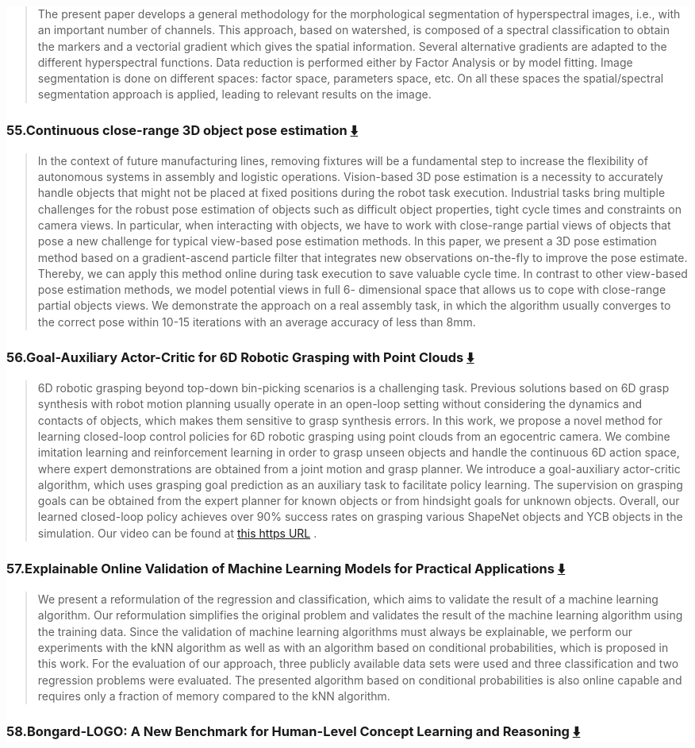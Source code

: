 >  The present paper develops a general methodology for the morphological segmentation of hyperspectral images, i.e., with an important number of channels. This approach, based on watershed, is composed of a spectral classification to obtain the markers and a vectorial gradient which gives the spatial information. Several alternative gradients are adapted to the different hyperspectral functions. Data reduction is performed either by Factor Analysis or by model fitting. Image segmentation is done on different spaces: factor space, parameters space, etc. On all these spaces the spatial/spectral segmentation approach is applied, leading to relevant results on the image.      
### 55.Continuous close-range 3D object pose estimation  [ :arrow_down: ](https://arxiv.org/pdf/2010.00829.pdf)
>  In the context of future manufacturing lines, removing fixtures will be a fundamental step to increase the flexibility of autonomous systems in assembly and logistic operations. Vision-based 3D pose estimation is a necessity to accurately handle objects that might not be placed at fixed positions during the robot task execution. Industrial tasks bring multiple challenges for the robust pose estimation of objects such as difficult object properties, tight cycle times and constraints on camera views. In particular, when interacting with objects, we have to work with close-range partial views of objects that pose a new challenge for typical view-based pose estimation methods. In this paper, we present a 3D pose estimation method based on a gradient-ascend particle filter that integrates new observations on-the-fly to improve the pose estimate. Thereby, we can apply this method online during task execution to save valuable cycle time. In contrast to other view-based pose estimation methods, we model potential views in full 6- dimensional space that allows us to cope with close-range partial objects views. We demonstrate the approach on a real assembly task, in which the algorithm usually converges to the correct pose within 10-15 iterations with an average accuracy of less than 8mm.      
### 56.Goal-Auxiliary Actor-Critic for 6D Robotic Grasping with Point Clouds  [ :arrow_down: ](https://arxiv.org/pdf/2010.00824.pdf)
>  6D robotic grasping beyond top-down bin-picking scenarios is a challenging task. Previous solutions based on 6D grasp synthesis with robot motion planning usually operate in an open-loop setting without considering the dynamics and contacts of objects, which makes them sensitive to grasp synthesis errors. In this work, we propose a novel method for learning closed-loop control policies for 6D robotic grasping using point clouds from an egocentric camera. We combine imitation learning and reinforcement learning in order to grasp unseen objects and handle the continuous 6D action space, where expert demonstrations are obtained from a joint motion and grasp planner. We introduce a goal-auxiliary actor-critic algorithm, which uses grasping goal prediction as an auxiliary task to facilitate policy learning. The supervision on grasping goals can be obtained from the expert planner for known objects or from hindsight goals for unknown objects. Overall, our learned closed-loop policy achieves over 90% success rates on grasping various ShapeNet objects and YCB objects in the simulation. Our video can be found at <a class="link-external link-https" href="https://www.youtube.com/watch?v=rKsCRXLykiY&amp;t=1s" rel="external noopener nofollow">this https URL</a> .      
### 57.Explainable Online Validation of Machine Learning Models for Practical Applications  [ :arrow_down: ](https://arxiv.org/pdf/2010.00821.pdf)
>  We present a reformulation of the regression and classification, which aims to validate the result of a machine learning algorithm. Our reformulation simplifies the original problem and validates the result of the machine learning algorithm using the training data. Since the validation of machine learning algorithms must always be explainable, we perform our experiments with the kNN algorithm as well as with an algorithm based on conditional probabilities, which is proposed in this work. For the evaluation of our approach, three publicly available data sets were used and three classification and two regression problems were evaluated. The presented algorithm based on conditional probabilities is also online capable and requires only a fraction of memory compared to the kNN algorithm.      
### 58.Bongard-LOGO: A New Benchmark for Human-Level Concept Learning and Reasoning  [ :arrow_down: ](https://arxiv.org/pdf/2010.00763.pdf)